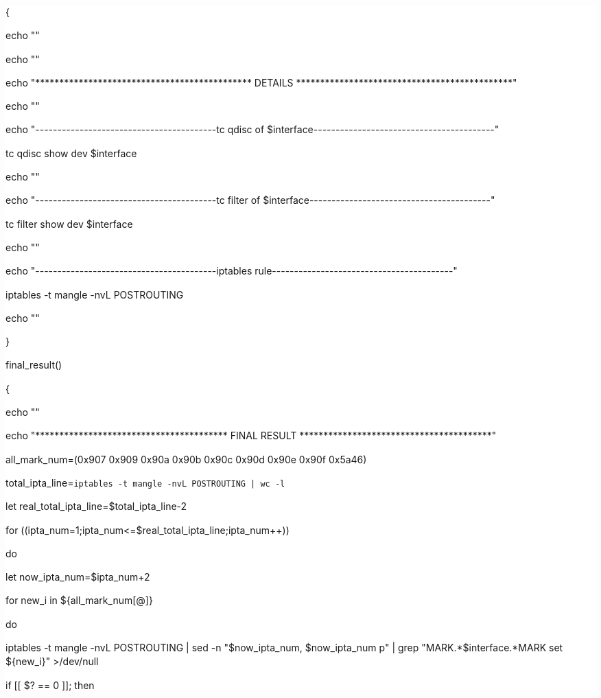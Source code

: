 {

echo ""

echo ""

echo "********************************************* DETAILS *********************************************"

echo ""

echo "-----------------------------------------tc qdisc of $interface-----------------------------------------"

tc qdisc show dev $interface

echo ""

echo "-----------------------------------------tc filter of $interface-----------------------------------------"

tc filter show dev $interface

echo ""

echo "-----------------------------------------iptables rule-----------------------------------------"

iptables -t mangle -nvL POSTROUTING

echo ""

}

final_result()

{

echo ""

echo "**************************************** FINAL RESULT ****************************************"

all_mark_num=(0x907 0x909 0x90a 0x90b 0x90c 0x90d 0x90e 0x90f 0x5a46)

total_ipta_line=`iptables -t mangle -nvL POSTROUTING | wc -l`

let real_total_ipta_line=$total_ipta_line-2

for ((ipta_num=1;ipta_num<=$real_total_ipta_line;ipta_num++))

do

let now_ipta_num=$ipta_num+2

for new_i in ${all_mark_num[@]}

do

iptables -t mangle -nvL POSTROUTING | sed -n "$now_ipta_num, $now_ipta_num p" | grep "MARK.*$interface.*MARK set ${new_i}" >/dev/null

if [[ $? == 0 ]]; then
